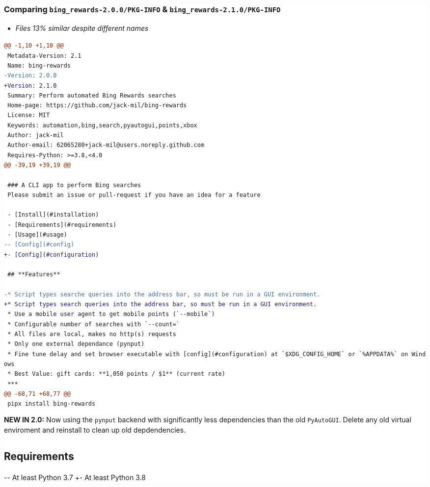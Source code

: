 ### Comparing `bing_rewards-2.0.0/PKG-INFO` & `bing_rewards-2.1.0/PKG-INFO`

 * *Files 13% similar despite different names*

```diff
@@ -1,10 +1,10 @@
 Metadata-Version: 2.1
 Name: bing-rewards
-Version: 2.0.0
+Version: 2.1.0
 Summary: Perform automated Bing Rewards searches
 Home-page: https://github.com/jack-mil/bing-rewards
 License: MIT
 Keywords: automation,bing,search,pyautogui,points,xbox
 Author: jack-mil
 Author-email: 62065280+jack-mil@users.noreply.github.com
 Requires-Python: >=3.8,<4.0
@@ -39,19 +39,19 @@
 
 ### A CLI app to perform Bing searches
 Please submit an issue or pull-request if you have an idea for a feature
 
 - [Install](#installation)
 - [Requirements](#requirements)
 - [Usage](#usage)
-- [Config](#config)
+- [Config](#configuration)
 
 ## **Features**
 
-* Script types searche queries into the address bar, so must be run in a GUI environment.
+* Script types search queries into the address bar, so must be run in a GUI environment.
 * Use a mobile user agent to get mobile points (`--mobile`)
 * Configurable number of searches with `--count=`
 * All files are local, makes no http(s) requests
 * Only one external dependance (pynput)
 * Fine tune delay and set browser executable with [config](#configuration) at `$XDG_CONFIG_HOME` or `%APPDATA%` on Windows
 * Best Value: gift cards: **1,050 points / $1** (current rate)
 ***
@@ -68,71 +68,77 @@
 pipx install bing-rewards
 ```
 
 **NEW IN 2.0:** Now using the `pynput` backend with significantly less dependencies than the old `PyAutoGUI`. Delete any old virtual enviroment and reinstall to clean up old depdendencies.
 
 ## **Requirements**
 
-- At least Python 3.7
+- At least Python 3.8
 
